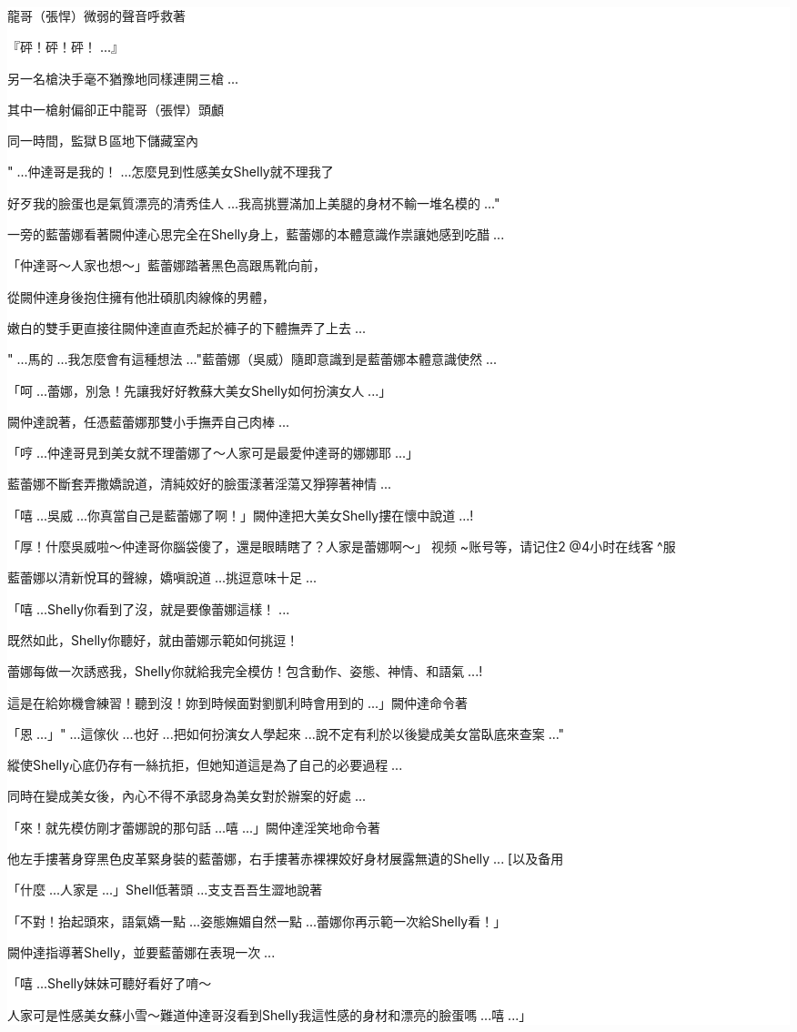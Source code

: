 龍哥（張悍）微弱的聲音呼救著

『砰！砰！砰！ ...』

另一名槍決手毫不猶豫地同樣連開三槍 ...

其中一槍射偏卻正中龍哥（張悍）頭顱

同一時間，監獄Ｂ區地下儲藏室內

" ...仲達哥是我的！ ...怎麼見到性感美女Shelly就不理我了

好歹我的臉蛋也是氣質漂亮的清秀佳人 ...我高挑豐滿加上美腿的身材不輸一堆名模的 ..."

一旁的藍蕾娜看著闕仲達心思完全在Shelly身上，藍蕾娜的本體意識作祟讓她感到吃醋 ...

「仲達哥～人家也想～」藍蕾娜踏著黑色高跟馬靴向前，

從闕仲達身後抱住擁有他壯碩肌肉線條的男體，

嫩白的雙手更直接往闕仲達直直禿起於褲子的下體撫弄了上去 ...

" ...馬的 ...我怎麼會有這種想法 ..."藍蕾娜（吳威）隨即意識到是藍蕾娜本體意識使然 ...

「呵 ...蕾娜，別急！先讓我好好教蘇大美女Shelly如何扮演女人 ...」

闕仲達說著，任憑藍蕾娜那雙小手撫弄自己肉棒 ...

「哼 ...仲達哥見到美女就不理蕾娜了～人家可是最愛仲達哥的娜娜耶 ...」

藍蕾娜不斷套弄撒嬌說道，清純姣好的臉蛋漾著淫蕩又猙獰著神情 ...

「嘻 ...吳威 ...你真當自己是藍蕾娜了啊！」闕仲達把大美女Shelly摟在懷中說道 ...!

「厚！什麼吳威啦～仲達哥你腦袋傻了，還是眼睛瞎了？人家是蕾娜啊～」 视频 ~账号等，请记住2 @4小时在线客 ^服

藍蕾娜以清新悅耳的聲線，嬌嗔說道 ...挑逗意味十足 ...

「嘻 ...Shelly你看到了沒，就是要像蕾娜這樣！ ...

既然如此，Shelly你聽好，就由蕾娜示範如何挑逗！

蕾娜每做一次誘惑我，Shelly你就給我完全模仿！包含動作、姿態、神情、和語氣 ...!

這是在給妳機會練習！聽到沒！妳到時候面對劉凱利時會用到的 ...」闕仲達命令著

「恩 ...」" ...這傢伙 ...也好 ...把如何扮演女人學起來 ...說不定有利於以後變成美女當臥底來查案 ..."

縱使Shelly心底仍存有一絲抗拒，但她知道這是為了自己的必要過程 ...

同時在變成美女後，內心不得不承認身為美女對於辦案的好處 ...

「來！就先模仿剛才蕾娜說的那句話 ...嘻 ...」闕仲達淫笑地命令著

他左手摟著身穿黑色皮革緊身裝的藍蕾娜，右手摟著赤裸裸姣好身材展露無遺的Shelly ... [以及备用

「什麼 ...人家是 ...」Shell低著頭 ...支支吾吾生澀地說著

「不對！抬起頭來，語氣嬌一點 ...姿態嫵媚自然一點 ...蕾娜你再示範一次給Shelly看！」

闕仲達指導著Shelly，並要藍蕾娜在表現一次 ...

「嘻 ...Shelly妹妹可聽好看好了唷～

人家可是性感美女蘇小雪～難道仲達哥沒看到Shelly我這性感的身材和漂亮的臉蛋嗎 ...嘻 ...」
